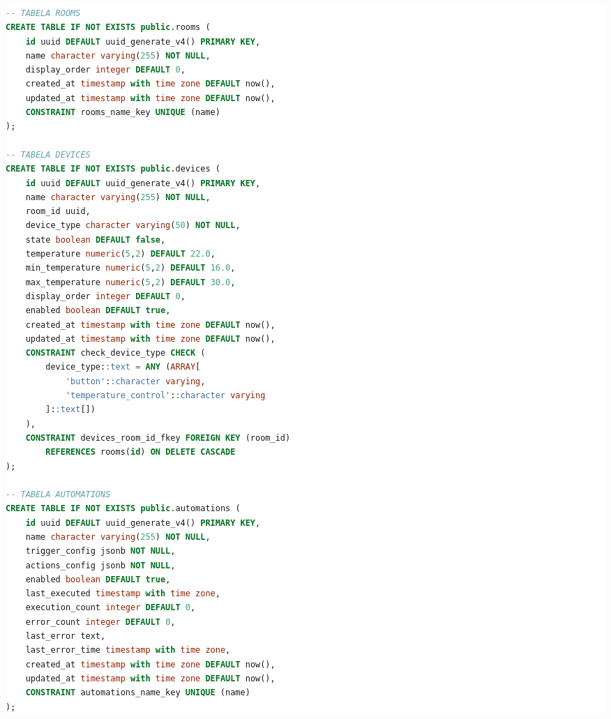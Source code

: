 ```sql
-- TABELA ROOMS
CREATE TABLE IF NOT EXISTS public.rooms (
    id uuid DEFAULT uuid_generate_v4() PRIMARY KEY,
    name character varying(255) NOT NULL,
    display_order integer DEFAULT 0,
    created_at timestamp with time zone DEFAULT now(),
    updated_at timestamp with time zone DEFAULT now(),
    CONSTRAINT rooms_name_key UNIQUE (name)
);

-- TABELA DEVICES
CREATE TABLE IF NOT EXISTS public.devices (
    id uuid DEFAULT uuid_generate_v4() PRIMARY KEY,
    name character varying(255) NOT NULL,
    room_id uuid,
    device_type character varying(50) NOT NULL,
    state boolean DEFAULT false,
    temperature numeric(5,2) DEFAULT 22.0,
    min_temperature numeric(5,2) DEFAULT 16.0,
    max_temperature numeric(5,2) DEFAULT 30.0,
    display_order integer DEFAULT 0,
    enabled boolean DEFAULT true,
    created_at timestamp with time zone DEFAULT now(),
    updated_at timestamp with time zone DEFAULT now(),
    CONSTRAINT check_device_type CHECK (
        device_type::text = ANY (ARRAY[
            'button'::character varying, 
            'temperature_control'::character varying
        ]::text[])
    ),
    CONSTRAINT devices_room_id_fkey FOREIGN KEY (room_id) 
        REFERENCES rooms(id) ON DELETE CASCADE
);

-- TABELA AUTOMATIONS
CREATE TABLE IF NOT EXISTS public.automations (
    id uuid DEFAULT uuid_generate_v4() PRIMARY KEY,
    name character varying(255) NOT NULL,
    trigger_config jsonb NOT NULL,
    actions_config jsonb NOT NULL,
    enabled boolean DEFAULT true,
    last_executed timestamp with time zone,
    execution_count integer DEFAULT 0,
    error_count integer DEFAULT 0,
    last_error text,
    last_error_time timestamp with time zone,
    created_at timestamp with time zone DEFAULT now(),
    updated_at timestamp with time zone DEFAULT now(),
    CONSTRAINT automations_name_key UNIQUE (name)
);
```
